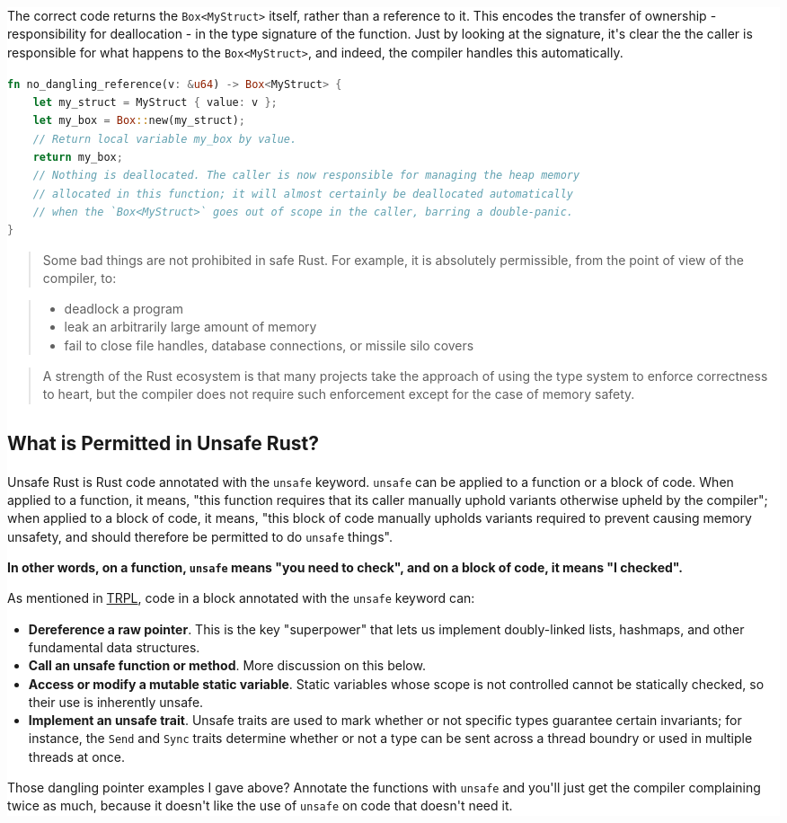 The correct code returns the `Box<MyStruct>` itself, rather than a reference to it. This
encodes the transfer of ownership - responsibility for deallocation - in the type
signature of the function. Just by looking at the signature, it's clear the the caller
is responsible for what happens to the `Box<MyStruct>`, and indeed, the compiler handles
this automatically.

```rust
fn no_dangling_reference(v: &u64) -> Box<MyStruct> {
    let my_struct = MyStruct { value: v };
    let my_box = Box::new(my_struct);
    // Return local variable my_box by value.
    return my_box;
    // Nothing is deallocated. The caller is now responsible for managing the heap memory
    // allocated in this function; it will almost certainly be deallocated automatically
    // when the `Box<MyStruct>` goes out of scope in the caller, barring a double-panic.
}
```

> Some bad things are not prohibited in safe Rust. For example, it is absolutely
permissible, from the point of view of the compiler, to:

> - deadlock a program
> - leak an arbitrarily large amount of memory
> - fail to close file handles, database connections, or missile silo covers

> A strength of the Rust ecosystem is that many projects take the approach of using
the type system to enforce correctness to heart, but the compiler does not require such
enforcement except for the case of memory safety.

## What is Permitted in Unsafe Rust?

Unsafe Rust is Rust code annotated with the `unsafe` keyword. `unsafe` can be applied to
a function or a block of code. When applied to a function, it means, "this function
requires that its caller manually uphold variants otherwise upheld by the compiler"; when
applied to a block of code, it means, "this block of code manually upholds variants required to
prevent causing memory unsafety, and should therefore be permitted to do `unsafe` things".

**In other words, on a function, `unsafe` means "you need to check", and on a block of
code, it means "I checked".**

As mentioned in [TRPL](https://doc.rust-lang.org/book/ch19-01-unsafe-rust.html), code in a block annotated with the `unsafe` keyword can:

- **Dereference a raw pointer**. This is the key "superpower" that lets us implement
doubly-linked lists, hashmaps, and other fundamental data structures.
- **Call an unsafe function or method**. More discussion on this below.
- **Access or modify a mutable static variable**. Static variables whose scope is not
controlled cannot be statically checked, so their use is inherently unsafe.
- **Implement an unsafe trait**. Unsafe traits are used to mark whether or not specific
types guarantee certain invariants; for instance, the `Send` and `Sync` traits determine
whether or not a type can be sent across a thread boundry or used in multiple threads
at once.

Those dangling pointer examples I gave above? Annotate the functions with `unsafe` and
you'll just get the compiler complaining twice as much, because it doesn't like the use
of `unsafe` on code that doesn't need it.

